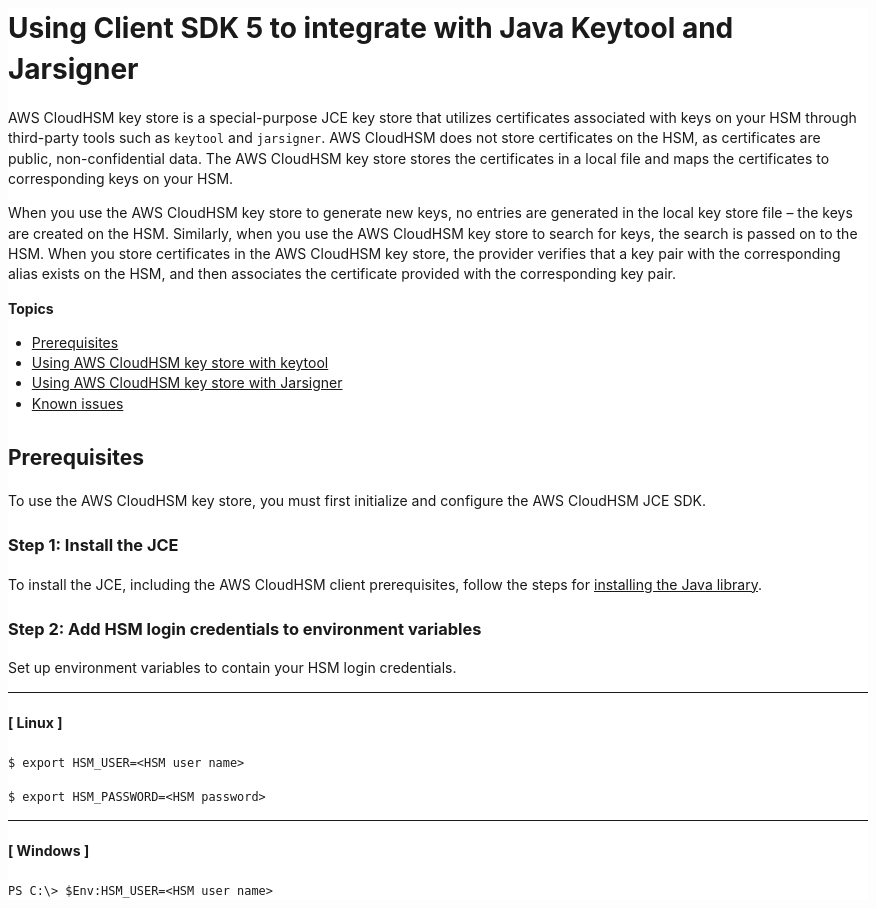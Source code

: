 # Using Client SDK 5 to integrate with Java Keytool and Jarsigner<a name="keystore-third-party-tools_5"></a>

AWS CloudHSM key store is a special\-purpose JCE key store that utilizes certificates associated with keys on your HSM through third\-party tools such as `keytool` and `jarsigner`\. AWS CloudHSM does not store certificates on the HSM, as certificates are public, non\-confidential data\. The AWS CloudHSM key store stores the certificates in a local file and maps the certificates to corresponding keys on your HSM\. 

When you use the AWS CloudHSM key store to generate new keys, no entries are generated in the local key store file – the keys are created on the HSM\. Similarly, when you use the AWS CloudHSM key store to search for keys, the search is passed on to the HSM\. When you store certificates in the AWS CloudHSM key store, the provider verifies that a key pair with the corresponding alias exists on the HSM, and then associates the certificate provided with the corresponding key pair\. 

**Topics**
+ [Prerequisites](#keystore-prerequisites_5)
+ [Using AWS CloudHSM key store with keytool](#using_keystore_with_keytool_5)
+ [Using AWS CloudHSM key store with Jarsigner](#using_keystore_jarsigner)
+ [Known issues](#known-issues-keytool-jarsigner_5)

## Prerequisites<a name="keystore-prerequisites_5"></a>

To use the AWS CloudHSM key store, you must first initialize and configure the AWS CloudHSM JCE SDK\. 

### Step 1: Install the JCE<a name="prereq-step-one_5"></a>

To install the JCE, including the AWS CloudHSM client prerequisites, follow the steps for [installing the Java library](java-library-install_5.md)\. 

### Step 2: Add HSM login credentials to environment variables<a name="prereq-step-two_5"></a>

Set up environment variables to contain your HSM login credentials\. 

------
#### [ Linux ]

```
$ export HSM_USER=<HSM user name>
```

```
$ export HSM_PASSWORD=<HSM password>
```

------
#### [ Windows ]

```
PS C:\> $Env:HSM_USER=<HSM user name>
```
